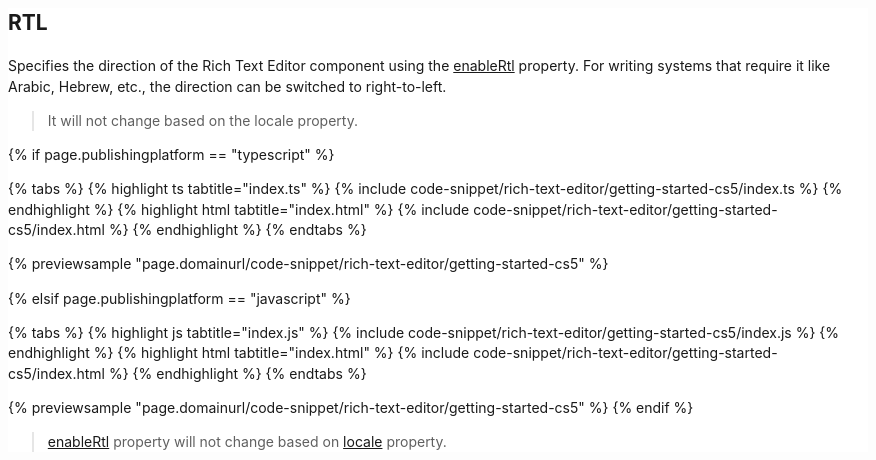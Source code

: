 ## RTL

Specifies the direction of the Rich Text Editor component using the [enableRtl](../api/rich-text-editor/#enablertl) property. For writing systems that require it like Arabic, Hebrew, etc., the direction can be switched to right-to-left.

> It will not change based on the locale property.

{% if page.publishingplatform == "typescript" %}

 {% tabs %}
{% highlight ts tabtitle="index.ts" %}
{% include code-snippet/rich-text-editor/getting-started-cs5/index.ts %}
{% endhighlight %}
{% highlight html tabtitle="index.html" %}
{% include code-snippet/rich-text-editor/getting-started-cs5/index.html %}
{% endhighlight %}
{% endtabs %}
        
{% previewsample "page.domainurl/code-snippet/rich-text-editor/getting-started-cs5" %}

{% elsif page.publishingplatform == "javascript" %}

{% tabs %}
{% highlight js tabtitle="index.js" %}
{% include code-snippet/rich-text-editor/getting-started-cs5/index.js %}
{% endhighlight %}
{% highlight html tabtitle="index.html" %}
{% include code-snippet/rich-text-editor/getting-started-cs5/index.html %}
{% endhighlight %}
{% endtabs %}

{% previewsample "page.domainurl/code-snippet/rich-text-editor/getting-started-cs5" %}
{% endif %}

> [enableRtl](../api/rich-text-editor/#enablertl) property will not change based on [locale](../api/rich-text-editor/#locale) property.